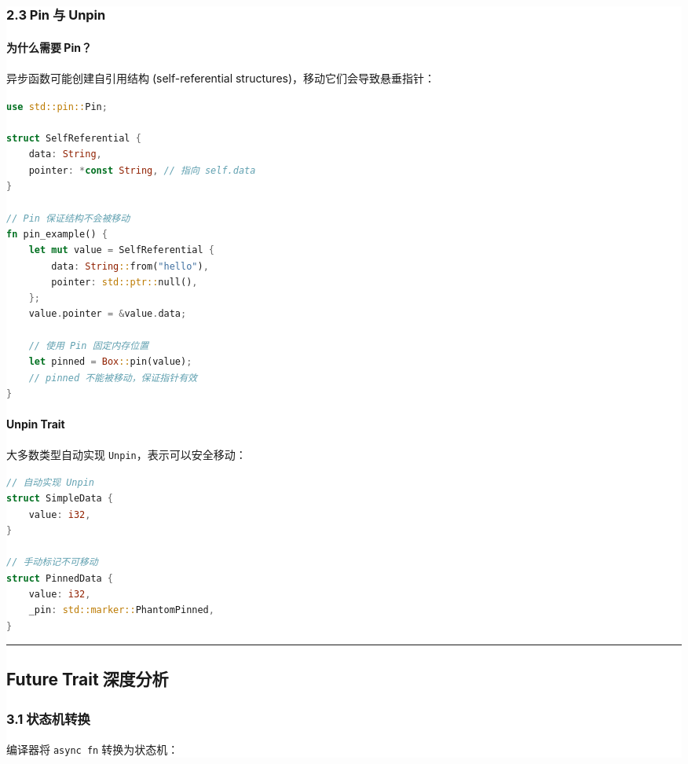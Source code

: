 
### 2.3 Pin 与 Unpin

#### 为什么需要 Pin？

异步函数可能创建自引用结构 (self-referential structures)，移动它们会导致悬垂指针：

```rust
use std::pin::Pin;

struct SelfReferential {
    data: String,
    pointer: *const String, // 指向 self.data
}

// Pin 保证结构不会被移动
fn pin_example() {
    let mut value = SelfReferential {
        data: String::from("hello"),
        pointer: std::ptr::null(),
    };
    value.pointer = &value.data;
    
    // 使用 Pin 固定内存位置
    let pinned = Box::pin(value);
    // pinned 不能被移动，保证指针有效
}
```

#### Unpin Trait

大多数类型自动实现 `Unpin`，表示可以安全移动：

```rust
// 自动实现 Unpin
struct SimpleData {
    value: i32,
}

// 手动标记不可移动
struct PinnedData {
    value: i32,
    _pin: std::marker::PhantomPinned,
}
```

---

## Future Trait 深度分析

### 3.1 状态机转换

编译器将 `async fn` 转换为状态机：
